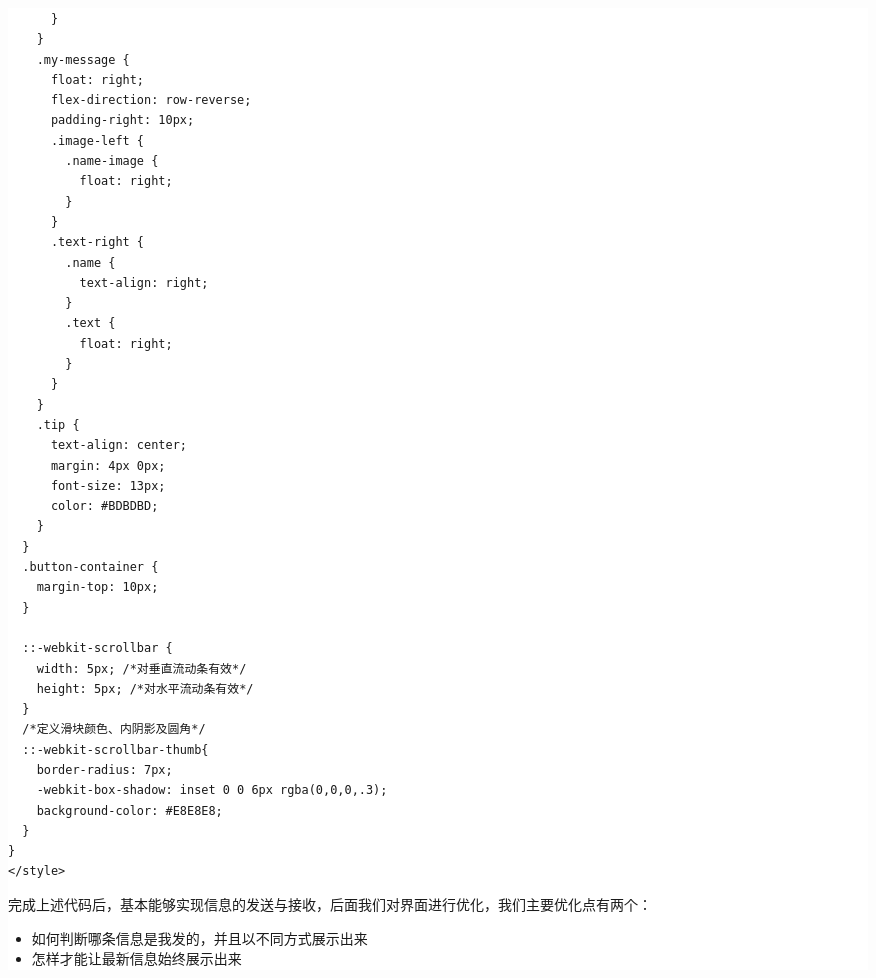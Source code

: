 ```vue
      }
    }
    .my-message {
      float: right;
      flex-direction: row-reverse;
      padding-right: 10px;
      .image-left {
        .name-image {
          float: right;
        }
      }
      .text-right {
        .name {
          text-align: right;
        }
        .text {
          float: right;
        }
      }
    }
    .tip {
      text-align: center;
      margin: 4px 0px;
      font-size: 13px;
      color: #BDBDBD;
    }
  }
  .button-container {
    margin-top: 10px;
  }

  ::-webkit-scrollbar {
    width: 5px; /*对垂直流动条有效*/
    height: 5px; /*对水平流动条有效*/
  }
  /*定义滑块颜色、内阴影及圆角*/
  ::-webkit-scrollbar-thumb{
    border-radius: 7px;
    -webkit-box-shadow: inset 0 0 6px rgba(0,0,0,.3);
    background-color: #E8E8E8;
  }
}
</style>

```





完成上述代码后，基本能够实现信息的发送与接收，后面我们对界面进行优化，我们主要优化点有两个：

- 如何判断哪条信息是我发的，并且以不同方式展示出来
- 怎样才能让最新信息始终展示出来
